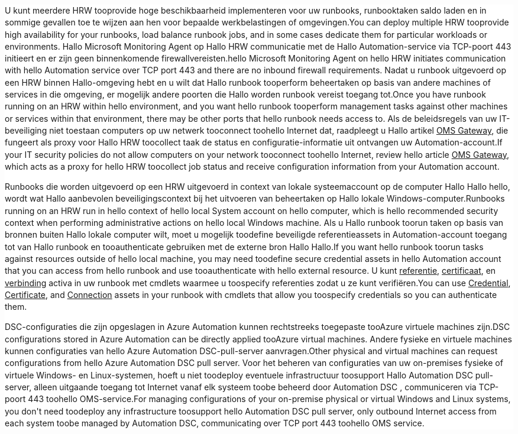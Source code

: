 <span data-ttu-id="9a140-117">U kunt meerdere HRW tooprovide hoge beschikbaarheid implementeren voor uw runbooks, runbooktaken saldo laden en in sommige gevallen toe te wijzen aan hen voor bepaalde werkbelastingen of omgevingen.</span><span class="sxs-lookup"><span data-stu-id="9a140-117">You can deploy multiple HRW tooprovide high availability for your runbooks, load balance runbook jobs, and in some cases dedicate them for particular workloads or environments.</span></span>  <span data-ttu-id="9a140-118">Hallo Microsoft Monitoring Agent op Hallo HRW communicatie met de Hallo Automation-service via TCP-poort 443 initieert en er zijn geen binnenkomende firewallvereisten.</span><span class="sxs-lookup"><span data-stu-id="9a140-118">hello Microsoft Monitoring Agent on hello HRW initiates communication with hello Automation service over TCP port 443 and there are no inbound firewall requirements.</span></span>  <span data-ttu-id="9a140-119">Nadat u runbook uitgevoerd op een HRW binnen Hallo-omgeving hebt en u wilt dat Hallo runbook tooperform beheertaken op basis van andere machines of services in die omgeving, er mogelijk andere poorten die Hallo worden runbook vereist toegang tot.</span><span class="sxs-lookup"><span data-stu-id="9a140-119">Once you have runbook running on an HRW within hello environment, and you want hello runbook tooperform management tasks against other machines or services within that environment, there may be other ports that hello runbook needs access to.</span></span>  <span data-ttu-id="9a140-120">Als de beleidsregels van uw IT-beveiliging niet toestaan computers op uw netwerk tooconnect toohello Internet dat, raadpleegt u Hallo artikel [OMS Gateway](../log-analytics/log-analytics-oms-gateway.md), die fungeert als proxy voor Hallo HRW toocollect taak de status en configuratie-informatie uit ontvangen uw Automation-account.</span><span class="sxs-lookup"><span data-stu-id="9a140-120">If your IT security policies do not allow computers on your network tooconnect toohello Internet, review hello article [OMS Gateway](../log-analytics/log-analytics-oms-gateway.md), which acts as a proxy for hello HRW toocollect job status and receive configuration information from your Automation account.</span></span>

<span data-ttu-id="9a140-121">Runbooks die worden uitgevoerd op een HRW uitgevoerd in context van lokale systeemaccount op de computer Hallo Hallo hello, wordt wat Hallo aanbevolen beveiligingscontext bij het uitvoeren van beheertaken op Hallo lokale Windows-computer.</span><span class="sxs-lookup"><span data-stu-id="9a140-121">Runbooks running on an HRW run in hello context of hello local System account on hello computer, which is hello recommended security context when performing administrative actions on hello local Windows machine.</span></span> <span data-ttu-id="9a140-122">Als u Hallo runbook toorun taken op basis van bronnen buiten Hallo lokale computer wilt, moet u mogelijk toodefine beveiligde referentieassets in Automation-account toegang tot van Hallo runbook en tooauthenticate gebruiken met de externe bron Hallo Hallo.</span><span class="sxs-lookup"><span data-stu-id="9a140-122">If you want hello runbook toorun tasks against resources outside of hello local machine, you may need toodefine secure credential assets in hello Automation account that you can access from hello runbook and use tooauthenticate with hello external resource.</span></span> <span data-ttu-id="9a140-123">U kunt [referentie](automation-credentials.md), [certificaat](automation-certificates.md), en [verbinding](automation-connections.md) activa in uw runbook met cmdlets waarmee u toospecify referenties zodat u ze kunt verifiëren.</span><span class="sxs-lookup"><span data-stu-id="9a140-123">You can use [Credential](automation-credentials.md), [Certificate](automation-certificates.md), and [Connection](automation-connections.md) assets in your runbook with cmdlets that allow you toospecify credentials so you can authenticate them.</span></span>

<span data-ttu-id="9a140-124">DSC-configuraties die zijn opgeslagen in Azure Automation kunnen rechtstreeks toegepaste tooAzure virtuele machines zijn.</span><span class="sxs-lookup"><span data-stu-id="9a140-124">DSC configurations stored in Azure Automation can be directly applied tooAzure virtual machines.</span></span> <span data-ttu-id="9a140-125">Andere fysieke en virtuele machines kunnen configuraties van hello Azure Automation DSC-pull-server aanvragen.</span><span class="sxs-lookup"><span data-stu-id="9a140-125">Other physical and virtual machines can request configurations from hello Azure Automation DSC pull server.</span></span>  <span data-ttu-id="9a140-126">Voor het beheren van configuraties van uw on-premises fysieke of virtuele Windows- en Linux-systemen, hoeft u niet toodeploy eventuele infrastructuur toosupport Hallo Automation DSC pull-server, alleen uitgaande toegang tot Internet vanaf elk systeem toobe beheerd door Automation DSC , communiceren via TCP-poort 443 toohello OMS-service.</span><span class="sxs-lookup"><span data-stu-id="9a140-126">For managing configurations of your on-premise physical or virtual Windows and Linux systems, you don't need toodeploy any infrastructure toosupport hello Automation DSC pull server, only outbound Internet access from each system toobe managed by Automation DSC, communicating over TCP port 443 toohello OMS service.</span></span>   
